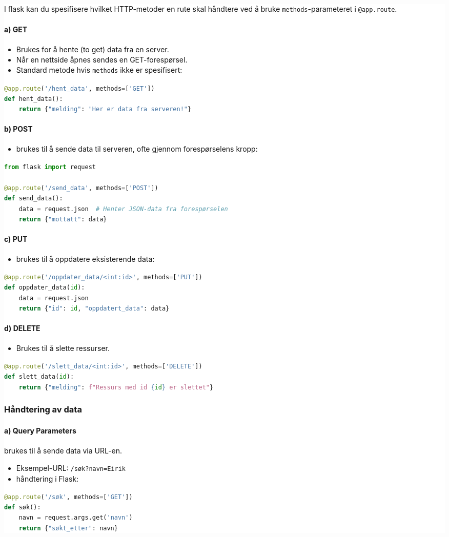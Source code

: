I flask kan du spesifisere hvilket HTTP-metoder en rute skal håndtere ved å bruke `methods`-parameteret i `@app.route`.

#### a) GET

- Brukes for å hente (to get) data fra en server.
- Når en nettside åpnes sendes en GET-forespørsel.
- Standard metode hvis `methods` ikke er spesifisert:

```python
@app.route('/hent_data', methods=['GET'])
def hent_data():
    return {"melding": "Her er data fra serveren!"}
```

#### b) POST
- brukes til å sende data til serveren, ofte gjennom forespørselens kropp:
```python
from flask import request

@app.route('/send_data', methods=['POST'])
def send_data():
    data = request.json  # Henter JSON-data fra forespørselen
    return {"mottatt": data}
```

#### c) PUT
- brukes til å oppdatere eksisterende data:
```python
@app.route('/oppdater_data/<int:id>', methods=['PUT'])
def oppdater_data(id):
    data = request.json
    return {"id": id, "oppdatert_data": data}
```

#### d) DELETE
- Brukes til å slette ressurser.
```python
@app.route('/slett_data/<int:id>', methods=['DELETE'])
def slett_data(id):
    return {"melding": f"Ressurs med id {id} er slettet"}
```

### Håndtering av data

#### a) Query Parameters

brukes til å sende data via URL-en.

- Eksempel-URL: `/søk?navn=Eirik`
- håndtering i Flask:
```python
@app.route('/søk', methods=['GET'])
def søk():
    navn = request.args.get('navn')
    return {"søkt_etter": navn}
```

